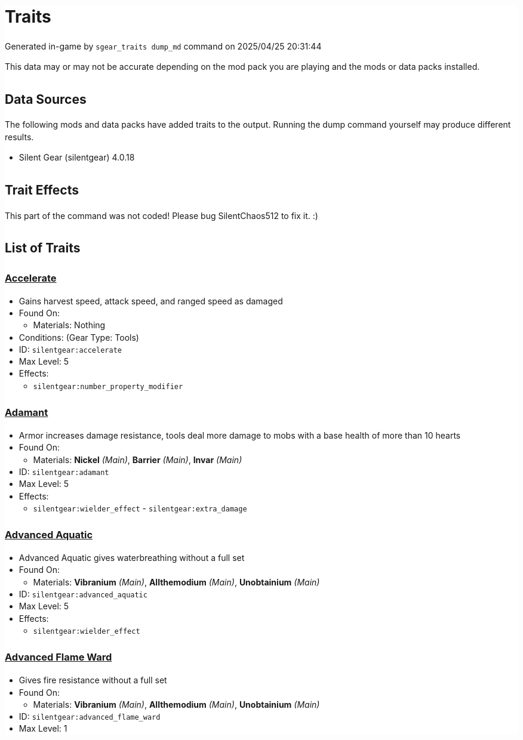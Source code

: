 # Traits

Generated in-game by `sgear_traits dump_md` command on 2025/04/25 20:31:44

This data may or may not be accurate depending on the mod pack you are playing and the mods or data packs installed.

## Data Sources

The following mods and data packs have added traits to the output. Running the dump command yourself may produce different results.

- Silent Gear (silentgear) 4.0.18

## Trait Effects

This part of the command was not coded! Please bug SilentChaos512 to fix it. :)

## List of Traits
### [Accelerate](https://github.com/SilentChaos512/Silent-Gear/tree/1.21.x/src/generated/resources/data/silentgear/silentgear_traits/accelerate.json)
- Gains harvest speed, attack speed, and ranged speed as damaged
- Found On:
  - Materials: Nothing
- Conditions: (Gear Type: Tools)
- ID: `silentgear:accelerate`
- Max Level: 5
- Effects:
  - `silentgear:number_property_modifier`
### [Adamant](https://github.com/SilentChaos512/Silent-Gear/tree/1.21.x/src/generated/resources/data/silentgear/silentgear_traits/adamant.json)
- Armor increases damage resistance, tools deal more damage to mobs with a base health of more than 10 hearts
- Found On:
  - Materials: **Nickel** _(Main)_, **Barrier** _(Main)_, **Invar** _(Main)_
- ID: `silentgear:adamant`
- Max Level: 5
- Effects:
  - `silentgear:wielder_effect`  - `silentgear:extra_damage`
### [Advanced Aquatic](https://github.com/SilentChaos512/Silent-Gear/tree/1.21.x/src/generated/resources/data/silentgear/silentgear_traits/advanced_aquatic.json)
- Advanced Aquatic gives waterbreathing without a full set
- Found On:
  - Materials: **Vibranium** _(Main)_, **Allthemodium** _(Main)_, **Unobtainium** _(Main)_
- ID: `silentgear:advanced_aquatic`
- Max Level: 5
- Effects:
  - `silentgear:wielder_effect`
### [Advanced Flame Ward](https://github.com/SilentChaos512/Silent-Gear/tree/1.21.x/src/generated/resources/data/silentgear/silentgear_traits/advanced_flame_ward.json)
- Gives fire resistance without a full set
- Found On:
  - Materials: **Vibranium** _(Main)_, **Allthemodium** _(Main)_, **Unobtainium** _(Main)_
- ID: `silentgear:advanced_flame_ward`
- Max Level: 1